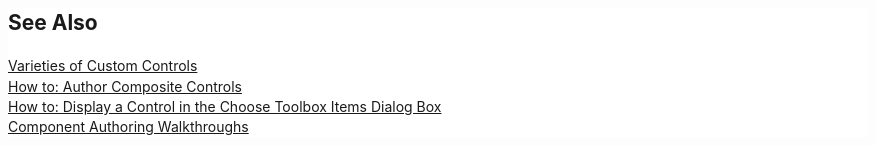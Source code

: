 ## See Also  
 [Varieties of Custom Controls](../../../../docs/framework/winforms/controls/varieties-of-custom-controls.md)  
 [How to: Author Composite Controls](../../../../docs/framework/winforms/controls/how-to-author-composite-controls.md)  
 [How to: Display a Control in the Choose Toolbox Items Dialog Box](../../../../docs/framework/winforms/controls/how-to-display-a-control-in-the-choose-toolbox-items-dialog-box.md)  
 [Component Authoring Walkthroughs](http://msdn.microsoft.com/library/c414cca9-2489-4208-8b38-954586d91c13)
